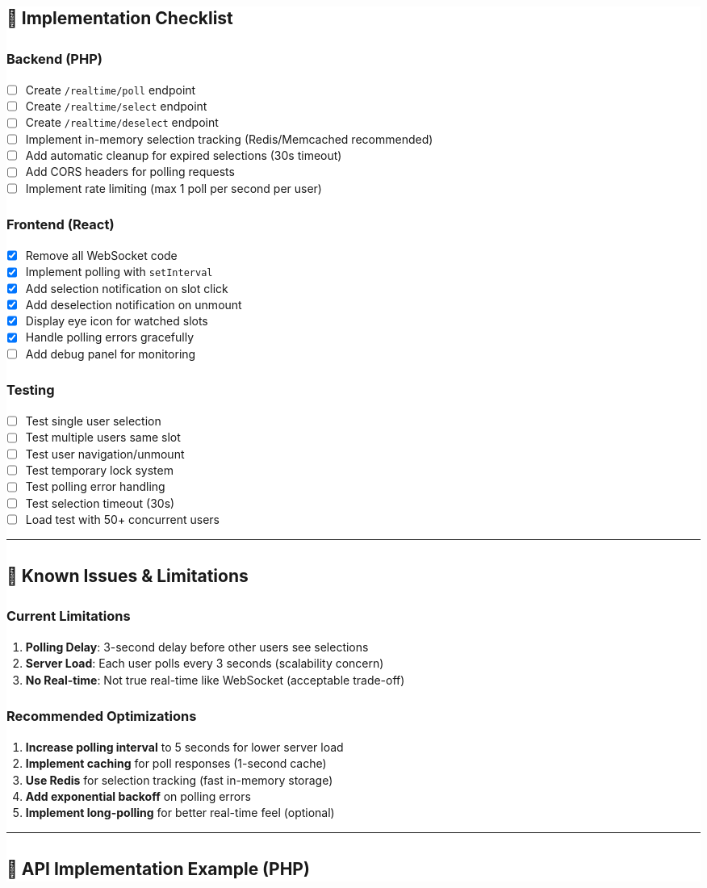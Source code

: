 ## 🔧 Implementation Checklist

### Backend (PHP)
- [ ] Create `/realtime/poll` endpoint
- [ ] Create `/realtime/select` endpoint
- [ ] Create `/realtime/deselect` endpoint
- [ ] Implement in-memory selection tracking (Redis/Memcached recommended)
- [ ] Add automatic cleanup for expired selections (30s timeout)
- [ ] Add CORS headers for polling requests
- [ ] Implement rate limiting (max 1 poll per second per user)

### Frontend (React)
- [x] Remove all WebSocket code
- [x] Implement polling with `setInterval`
- [x] Add selection notification on slot click
- [x] Add deselection notification on unmount
- [x] Display eye icon for watched slots
- [x] Handle polling errors gracefully
- [ ] Add debug panel for monitoring

### Testing
- [ ] Test single user selection
- [ ] Test multiple users same slot
- [ ] Test user navigation/unmount
- [ ] Test temporary lock system
- [ ] Test polling error handling
- [ ] Test selection timeout (30s)
- [ ] Load test with 50+ concurrent users

---

## 🚨 Known Issues & Limitations

### Current Limitations
1. **Polling Delay**: 3-second delay before other users see selections
2. **Server Load**: Each user polls every 3 seconds (scalability concern)
3. **No Real-time**: Not true real-time like WebSocket (acceptable trade-off)

### Recommended Optimizations
1. **Increase polling interval** to 5 seconds for lower server load
2. **Implement caching** for poll responses (1-second cache)
3. **Use Redis** for selection tracking (fast in-memory storage)
4. **Add exponential backoff** on polling errors
5. **Implement long-polling** for better real-time feel (optional)

---

## 📝 API Implementation Example (PHP)
